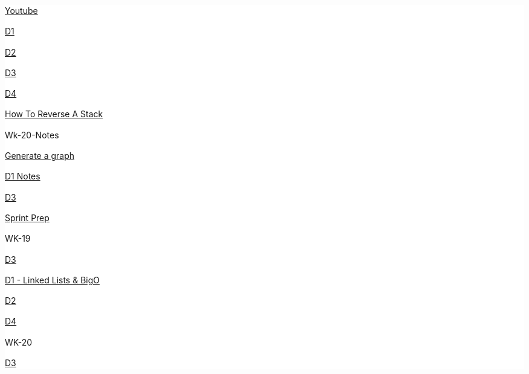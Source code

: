 <a href="youtube-1" class="navButton-94f2579c--navButtonClickable-161b88ca"><span class="text-4505230f--UIH300-2063425d--textContentFamily-49a318e1--navButtonLabel-14a4968f">Youtube</span></a>

<a href="d1" class="navButton-94f2579c--navButtonClickable-161b88ca"><span class="text-4505230f--UIH300-2063425d--textContentFamily-49a318e1--navButtonLabel-14a4968f">D1</span></a>

<a href="d2" class="navButton-94f2579c--navButtonClickable-161b88ca"><span class="text-4505230f--UIH300-2063425d--textContentFamily-49a318e1--navButtonLabel-14a4968f">D2</span></a>

<a href="d3" class="navButton-94f2579c--navButtonClickable-161b88ca"><span class="text-4505230f--UIH300-2063425d--textContentFamily-49a318e1--navButtonLabel-14a4968f">D3</span></a>

<a href="untitled-1" class="navButton-94f2579c--navButtonClickable-161b88ca"><span class="text-4505230f--UIH300-2063425d--textContentFamily-49a318e1--navButtonLabel-14a4968f">D4</span></a>

<a href="how-to-reverse-a-stack" class="navButton-94f2579c--navButtonClickable-161b88ca"><span class="text-4505230f--UIH300-2063425d--textContentFamily-49a318e1--navButtonLabel-14a4968f">How To Reverse A Stack</span></a>

<span class="text-4505230f--UIH300-2063425d--textContentFamily-49a318e1--navButtonLabel-14a4968f"><span class="text-4505230f--InfoH200-3a8a7a86--textContentFamily-49a318e1">Wk-20-Notes</span></span>

<a href="wk-20-notes/generate-a-graph" class="navButton-94f2579c--navButtonClickable-161b88ca"><span class="text-4505230f--UIH300-2063425d--textContentFamily-49a318e1--navButtonLabel-14a4968f">Generate a graph</span></a>

<a href="wk-20-notes/d1-notes" class="navButton-94f2579c--navButtonClickable-161b88ca"><span class="text-4505230f--UIH300-2063425d--textContentFamily-49a318e1--navButtonLabel-14a4968f">D1 Notes</span></a>

<a href="wk-20-notes/d3" class="navButton-94f2579c--navButtonClickable-161b88ca"><span class="text-4505230f--UIH300-2063425d--textContentFamily-49a318e1--navButtonLabel-14a4968f">D3</span></a>

<a href="wk-20-notes/sprint-prep" class="navButton-94f2579c--navButtonClickable-161b88ca"><span class="text-4505230f--UIH300-2063425d--textContentFamily-49a318e1--navButtonLabel-14a4968f">Sprint Prep</span></a>

<span class="text-4505230f--UIH300-2063425d--textContentFamily-49a318e1--navButtonLabel-14a4968f"><span class="text-4505230f--InfoH200-3a8a7a86--textContentFamily-49a318e1">WK-19</span></span>

<a href="wk-19/untitled-1" class="navButton-94f2579c--navButtonClickable-161b88ca"><span class="text-4505230f--UIH300-2063425d--textContentFamily-49a318e1--navButtonLabel-14a4968f">D3</span></a>

<a href="wk-19/untitled" class="navButton-94f2579c--navButtonClickable-161b88ca"><span class="text-4505230f--UIH300-2063425d--textContentFamily-49a318e1--navButtonLabel-14a4968f">D1 - Linked Lists &amp; BigO</span></a>

<a href="wk-19/d2" class="navButton-94f2579c--navButtonClickable-161b88ca"><span class="text-4505230f--UIH300-2063425d--textContentFamily-49a318e1--navButtonLabel-14a4968f">D2</span></a>

<a href="wk-19/untitled-2" class="navButton-94f2579c--navButtonClickable-161b88ca"><span class="text-4505230f--UIH300-2063425d--textContentFamily-49a318e1--navButtonLabel-14a4968f">D4</span></a>

<span class="text-4505230f--UIH300-2063425d--textContentFamily-49a318e1--navButtonLabel-14a4968f"><span class="text-4505230f--InfoH200-3a8a7a86--textContentFamily-49a318e1">WK-20</span></span>

<a href="wk-20/d1" class="navButton-94f2579c--navButtonClickable-161b88ca"><span class="text-4505230f--UIH300-2063425d--textContentFamily-49a318e1--navButtonLabel-14a4968f">D3</span></a>
